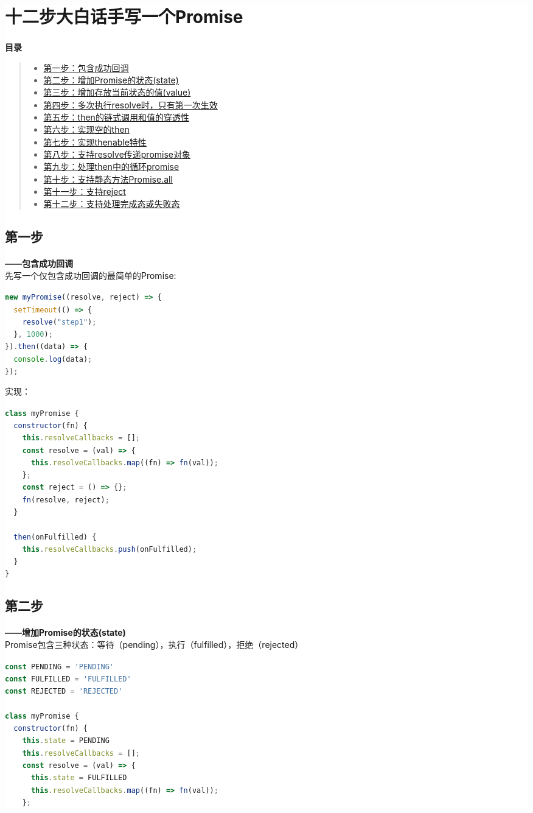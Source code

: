 # 十二步大白话手写一个Promise

**目录**
> * [第一步：包含成功回调](#第一步)
> * [第二步：增加Promise的状态(state)](#第二步)
> * [第三步：增加存放当前状态的值(value)](#第三步)
> * [第四步：多次执行resolve时，只有第一次生效](#第四步)
> * [第五步：then的链式调用和值的穿透性](#第五步)
> * [第六步：实现空的then](#第六步)
> * [第七步：实现thenable特性](#第七步)
> * [第八步：支持resolve传递promise对象](#第八步)
> * [第九步：处理then中的循环promise](#第九步)
> * [第十步：支持静态方法Promise.all](#第十步)
> * [第十一步：支持reject](#第十一步)
> * [第十二步：支持处理完成态或失败态](#第十二步)


## 第一步
**——包含成功回调**<br>
先写一个仅包含成功回调的最简单的Promise:
```js
new myPromise((resolve, reject) => {
  setTimeout(() => {
    resolve("step1");
  }, 1000);
}).then((data) => {
  console.log(data);
});
```
实现：
```js
class myPromise {
  constructor(fn) {
    this.resolveCallbacks = [];
    const resolve = (val) => {
      this.resolveCallbacks.map((fn) => fn(val));
    };
    const reject = () => {};
    fn(resolve, reject);
  }

  then(onFulfilled) {
    this.resolveCallbacks.push(onFulfilled);
  }
}
```

## 第二步
**——增加Promise的状态(state)**<br>
Promise包含三种状态：等待（pending），执行（fulfilled），拒绝（rejected）
```js
const PENDING = 'PENDING'
const FULFILLED = 'FULFILLED'
const REJECTED = 'REJECTED'

class myPromise {
  constructor(fn) {
    this.state = PENDING
    this.resolveCallbacks = [];
    const resolve = (val) => {
      this.state = FULFILLED
      this.resolveCallbacks.map((fn) => fn(val));
    };
```